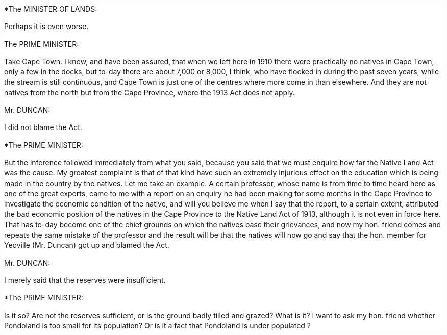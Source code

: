 </speech>

<speech by="#minister_of_lands">

<from>*The <person refersTo="hansard_za">MINISTER OF LANDS</person>:</from>

<p>Perhaps it is even worse.</p>

</speech>

<speech by="#prime_minister">

<from>The <person refersTo="hansard_za">PRIME MINISTER</person>:</from>

<p>Take Cape Town. I know, and have been assured, that when we left here in 1910 there were practically no natives in Cape Town, only a few in the docks, but to-day there are about 7,000 or 8,000, I think, who have flocked in during the past seven years, while the stream is still continuous, and Cape Town is just one of the centres where more come in than elsewhere. And they are not natives from the north but from the Cape Province, where the 1913 Act does not apply.</p>

</speech>

<speech by="#duncan">

<from>Mr. <person refersTo="hansard_za">DUNCAN</person>:</from>

<p>I did not blame the Act.</p>

</speech>

<speech by="#prime_minister">

<from>*The <person refersTo="hansard_za">PRIME MINISTER</person>:</from>

<p>But the inference followed immediately from what you said, because you said that we must enquire how far the Native Land Act was the cause. My greatest complaint is that of that kind have such an extremely injurious effect on the education which is being made in the country by the natives. Let me take an example. A certain professor, whose name is from time to time heard here as one of the great experts, came to me with a report on an enquiry he had been making for some months in the Cape Province to investigate the economic condition of the native, and will you believe me when I say that the report, to a certain extent, attributed the bad economic position of the natives in the Cape Province to the Native Land Act of 1913, although it is not even in force here. That has to-day become one of the chief grounds on which the natives base their grievances, and now my hon. friend comes and repeats the same mistake of the professor and the result will be that the natives will now go and say that the hon. member for Yeoville (Mr. Duncan) got up and blamed the Act.</p>

</speech>

<speech by="#duncan">

<from>Mr. <person refersTo="hansard_za">DUNCAN</person>:</from>

<p>I merely said that the reserves were insufficient.</p>

</speech>

<speech by="#prime_minister">

<from>*The <person refersTo="hansard_za">PRIME MINISTER</person>:</from>

<p>Is it so&#x003F; Are not the reserves sufficient, or is the ground badly tilled and grazed&#x003F; What is it&#x003F; I want to ask my hon. friend whether Pondoland is too small for its population&#x003F; Or is it a fact that Pondoland is under populated &#x003F;</p>
